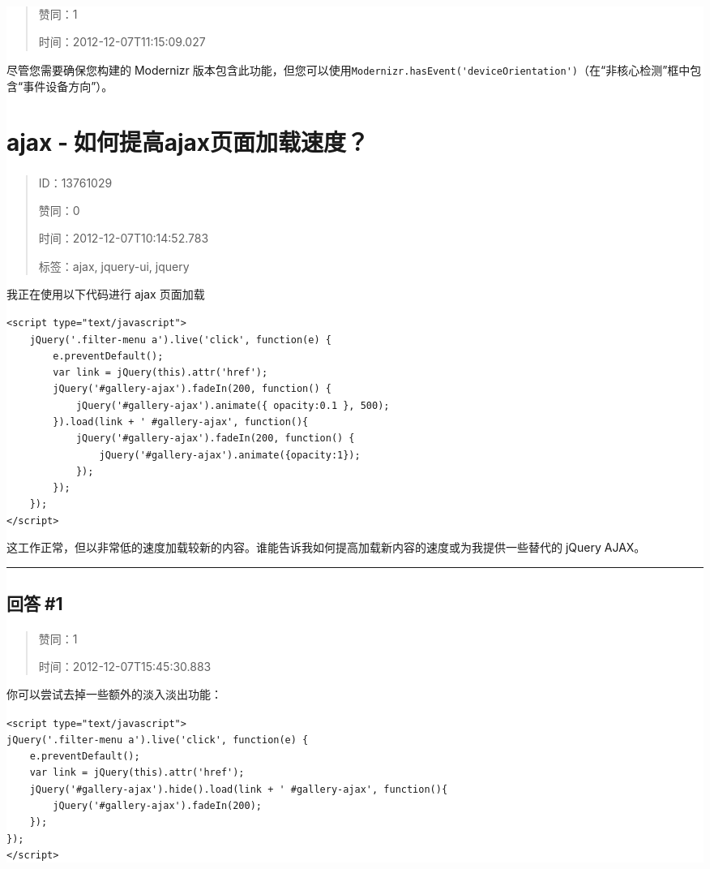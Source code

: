 > 赞同：1
> 
> 时间：2012-12-07T11:15:09.027

尽管您需要确保您构建的 Modernizr 版本包含此功能，但您可以使用`Modernizr.hasEvent('deviceOrientation')`（在“非核心检测”框中包含“事件设备方向”）。

# ajax - 如何提高ajax页面加载速度？

> ID：13761029
> 
> 赞同：0
> 
> 时间：2012-12-07T10:14:52.783
> 
> 标签：ajax, jquery-ui, jquery

我正在使用以下代码进行 ajax 页面加载

```
<script type="text/javascript">
    jQuery('.filter-menu a').live('click', function(e) {
        e.preventDefault();
        var link = jQuery(this).attr('href');
        jQuery('#gallery-ajax').fadeIn(200, function() {
            jQuery('#gallery-ajax').animate({ opacity:0.1 }, 500);
        }).load(link + ' #gallery-ajax', function(){ 
            jQuery('#gallery-ajax').fadeIn(200, function() { 
                jQuery('#gallery-ajax').animate({opacity:1});
            }); 
        });
    });
</script> 
```

这工作正常，但以非常低的速度加载较新的内容。谁能告诉我如何提高加载新内容的速度或为我提供一些替代的 jQuery AJAX。

* * *

## 回答 #1

> 赞同：1
> 
> 时间：2012-12-07T15:45:30.883

你可以尝试去掉一些额外的淡入淡出功能：

```
<script type="text/javascript">
jQuery('.filter-menu a').live('click', function(e) {
    e.preventDefault();
    var link = jQuery(this).attr('href');
    jQuery('#gallery-ajax').hide().load(link + ' #gallery-ajax', function(){ 
        jQuery('#gallery-ajax').fadeIn(200); 
    });
});
</script> 
```
